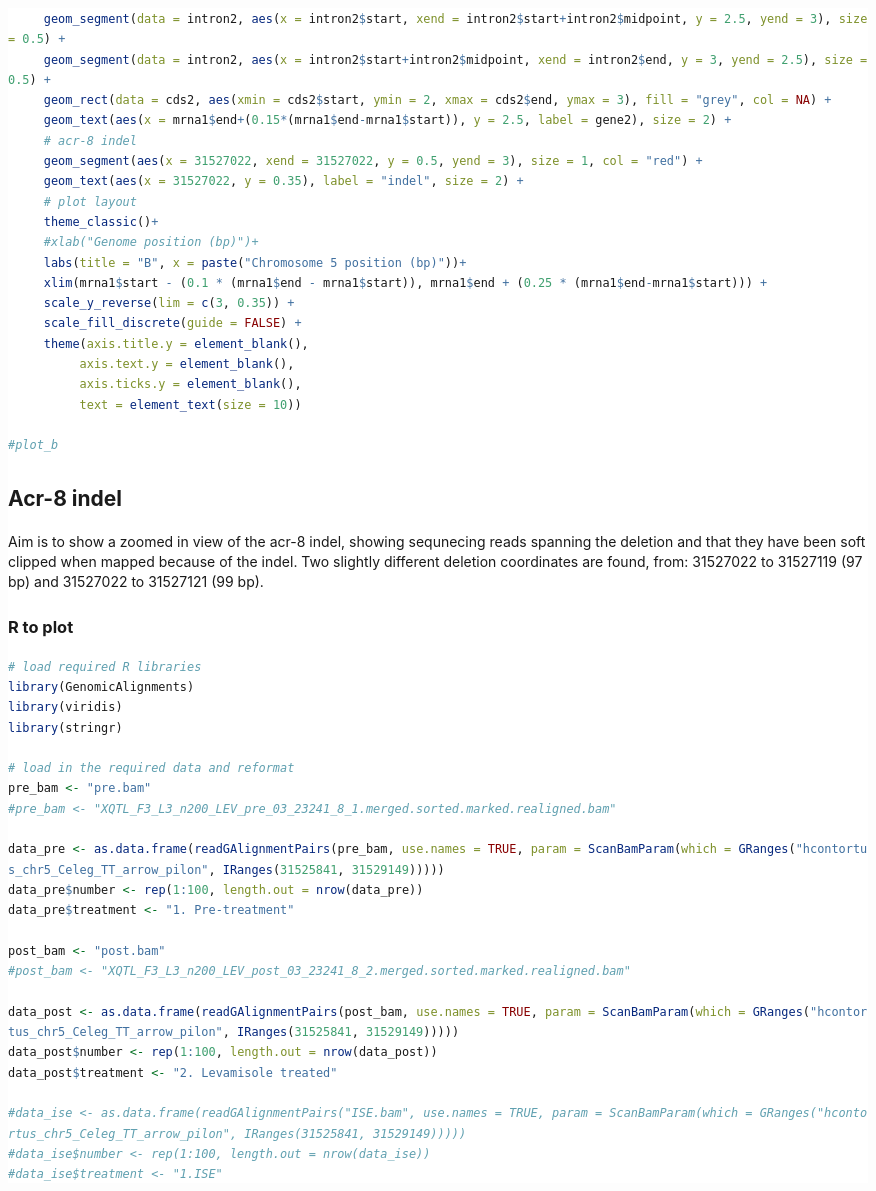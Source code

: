 ```R
     geom_segment(data = intron2, aes(x = intron2$start, xend = intron2$start+intron2$midpoint, y = 2.5, yend = 3), size = 0.5) +
     geom_segment(data = intron2, aes(x = intron2$start+intron2$midpoint, xend = intron2$end, y = 3, yend = 2.5), size = 0.5) +
     geom_rect(data = cds2, aes(xmin = cds2$start, ymin = 2, xmax = cds2$end, ymax = 3), fill = "grey", col = NA) +
     geom_text(aes(x = mrna1$end+(0.15*(mrna1$end-mrna1$start)), y = 2.5, label = gene2), size = 2) +
     # acr-8 indel
     geom_segment(aes(x = 31527022, xend = 31527022, y = 0.5, yend = 3), size = 1, col = "red") +
     geom_text(aes(x = 31527022, y = 0.35), label = "indel", size = 2) +
     # plot layout
     theme_classic()+
     #xlab("Genome position (bp)")+
     labs(title = "B", x = paste("Chromosome 5 position (bp)"))+
     xlim(mrna1$start - (0.1 * (mrna1$end - mrna1$start)), mrna1$end + (0.25 * (mrna1$end-mrna1$start))) +
     scale_y_reverse(lim = c(3, 0.35)) +
     scale_fill_discrete(guide = FALSE) +
     theme(axis.title.y = element_blank(),
          axis.text.y = element_blank(),
          axis.ticks.y = element_blank(),
          text = element_text(size = 10))

#plot_b

```

## Acr-8 indel

Aim is to show a zoomed in view of the acr-8 indel, showing sequnecing reads spanning the deletion and that they have been soft clipped when mapped because of the indel. Two slightly different deletion coordinates are found, from: 31527022 to 31527119 (97 bp) and 31527022 to 31527121 (99 bp).

### R to plot
```R
# load required R libraries
library(GenomicAlignments)
library(viridis)
library(stringr)

# load in the required data and reformat
pre_bam <- "pre.bam"
#pre_bam <- "XQTL_F3_L3_n200_LEV_pre_03_23241_8_1.merged.sorted.marked.realigned.bam"

data_pre <- as.data.frame(readGAlignmentPairs(pre_bam, use.names = TRUE, param = ScanBamParam(which = GRanges("hcontortus_chr5_Celeg_TT_arrow_pilon", IRanges(31525841, 31529149)))))
data_pre$number <- rep(1:100, length.out = nrow(data_pre))
data_pre$treatment <- "1. Pre-treatment"

post_bam <- "post.bam"
#post_bam <- "XQTL_F3_L3_n200_LEV_post_03_23241_8_2.merged.sorted.marked.realigned.bam"

data_post <- as.data.frame(readGAlignmentPairs(post_bam, use.names = TRUE, param = ScanBamParam(which = GRanges("hcontortus_chr5_Celeg_TT_arrow_pilon", IRanges(31525841, 31529149)))))
data_post$number <- rep(1:100, length.out = nrow(data_post))
data_post$treatment <- "2. Levamisole treated"

#data_ise <- as.data.frame(readGAlignmentPairs("ISE.bam", use.names = TRUE, param = ScanBamParam(which = GRanges("hcontortus_chr5_Celeg_TT_arrow_pilon", IRanges(31525841, 31529149)))))
#data_ise$number <- rep(1:100, length.out = nrow(data_ise))
#data_ise$treatment <- "1.ISE"

```